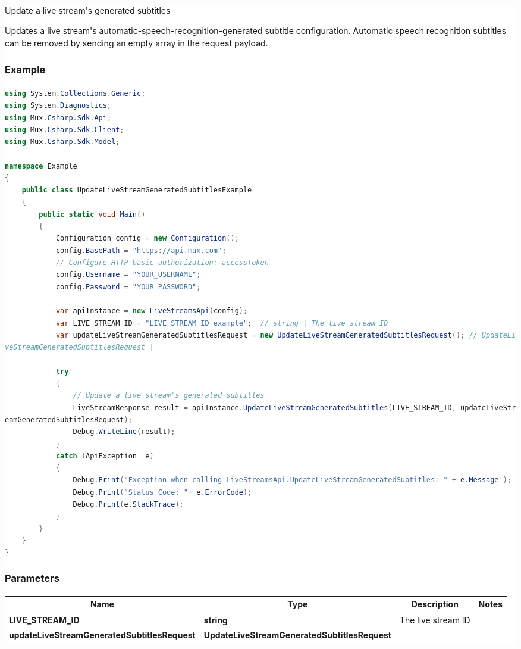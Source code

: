 Update a live stream's generated subtitles

Updates a live stream's automatic-speech-recognition-generated subtitle configuration. Automatic speech recognition subtitles can be removed by sending an empty array in the request payload. 

### Example
```csharp
using System.Collections.Generic;
using System.Diagnostics;
using Mux.Csharp.Sdk.Api;
using Mux.Csharp.Sdk.Client;
using Mux.Csharp.Sdk.Model;

namespace Example
{
    public class UpdateLiveStreamGeneratedSubtitlesExample
    {
        public static void Main()
        {
            Configuration config = new Configuration();
            config.BasePath = "https://api.mux.com";
            // Configure HTTP basic authorization: accessToken
            config.Username = "YOUR_USERNAME";
            config.Password = "YOUR_PASSWORD";

            var apiInstance = new LiveStreamsApi(config);
            var LIVE_STREAM_ID = "LIVE_STREAM_ID_example";  // string | The live stream ID
            var updateLiveStreamGeneratedSubtitlesRequest = new UpdateLiveStreamGeneratedSubtitlesRequest(); // UpdateLiveStreamGeneratedSubtitlesRequest | 

            try
            {
                // Update a live stream's generated subtitles
                LiveStreamResponse result = apiInstance.UpdateLiveStreamGeneratedSubtitles(LIVE_STREAM_ID, updateLiveStreamGeneratedSubtitlesRequest);
                Debug.WriteLine(result);
            }
            catch (ApiException  e)
            {
                Debug.Print("Exception when calling LiveStreamsApi.UpdateLiveStreamGeneratedSubtitles: " + e.Message );
                Debug.Print("Status Code: "+ e.ErrorCode);
                Debug.Print(e.StackTrace);
            }
        }
    }
}
```

### Parameters

Name | Type | Description  | Notes
------------- | ------------- | ------------- | -------------
 **LIVE_STREAM_ID** | **string**| The live stream ID | 
 **updateLiveStreamGeneratedSubtitlesRequest** | [**UpdateLiveStreamGeneratedSubtitlesRequest**](UpdateLiveStreamGeneratedSubtitlesRequest.md)|  | 
